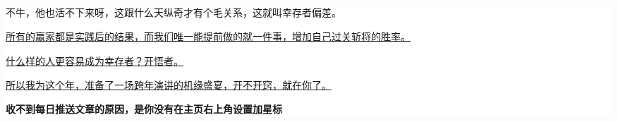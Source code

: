 不牛，他也活不下来呀，这跟什么天纵奇才有个毛关系，这就叫幸存者偏差。

[所有的赢家都是实践后的结果，而我们唯一能提前做的就一件事，增加自己过关斩将的胜率。](http://mp.weixin.qq.com/s?__biz=MzU0MjYwNDU2Mw==&mid=2247513158&idx=1&sn=47b236eb4a2e329552ac58b9e39c99c9&chksm=fb1ad83acc6d512cae5ed55f505b344937ab1b520fb420014b970a4740fb66a76b17e9b9945a&scene=21#wechat_redirect)

[什么样的人更容易成为幸存者？开悟者。](http://mp.weixin.qq.com/s?__biz=MzU0MjYwNDU2Mw==&mid=2247513158&idx=1&sn=47b236eb4a2e329552ac58b9e39c99c9&chksm=fb1ad83acc6d512cae5ed55f505b344937ab1b520fb420014b970a4740fb66a76b17e9b9945a&scene=21#wechat_redirect)

[所以我为这个年，准备了一场跨年演讲的机缘盛宴，开不开窍，就在你了。](http://mp.weixin.qq.com/s?__biz=MzU0MjYwNDU2Mw==&mid=2247513158&idx=1&sn=47b236eb4a2e329552ac58b9e39c99c9&chksm=fb1ad83acc6d512cae5ed55f505b344937ab1b520fb420014b970a4740fb66a76b17e9b9945a&scene=21#wechat_redirect)

 **收不到每日推送文章的原因，是你没有在主页右上角设置加星标**

